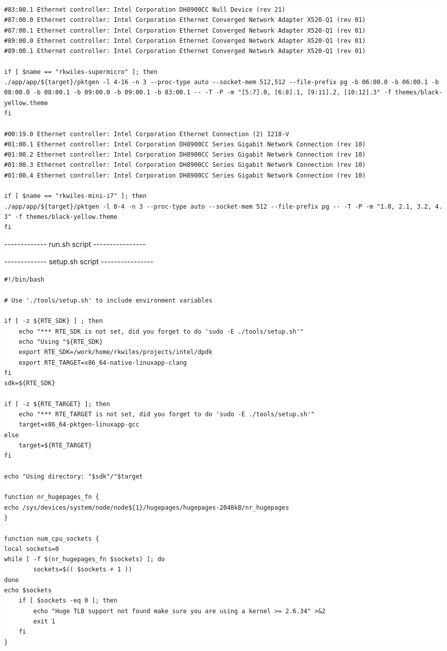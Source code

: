 ```
#83:00.1 Ethernet controller: Intel Corporation DH8900CC Null Device (rev 21)
#87:00.0 Ethernet controller: Intel Corporation Ethernet Converged Network Adapter X520-Q1 (rev 01)
#87:00.1 Ethernet controller: Intel Corporation Ethernet Converged Network Adapter X520-Q1 (rev 01)
#89:00.0 Ethernet controller: Intel Corporation Ethernet Converged Network Adapter X520-Q1 (rev 01)
#89:00.1 Ethernet controller: Intel Corporation Ethernet Converged Network Adapter X520-Q1 (rev 01)

if [ $name == "rkwiles-supermicro" ]; then
./app/app/${target}/pktgen -l 4-16 -n 3 --proc-type auto --socket-mem 512,512 --file-prefix pg -b 06:00.0 -b 06:00.1 -b 08:00.0 -b 08:00.1 -b 09:00.0 -b 09:00.1 -b 83:00.1 -- -T -P -m "[5:7].0, [6:8].1, [9:11].2, [10:12].3" -f themes/black-yellow.theme
fi

#00:19.0 Ethernet controller: Intel Corporation Ethernet Connection (2) I218-V
#01:00.1 Ethernet controller: Intel Corporation DH8900CC Series Gigabit Network Connection (rev 10)
#01:00.2 Ethernet controller: Intel Corporation DH8900CC Series Gigabit Network Connection (rev 10)
#01:00.3 Ethernet controller: Intel Corporation DH8900CC Series Gigabit Network Connection (rev 10)
#01:00.4 Ethernet controller: Intel Corporation DH8900CC Series Gigabit Network Connection (rev 10)

if [ $name == "rkwiles-mini-i7" ]; then
./app/app/${target}/pktgen -l 0-4 -n 3 --proc-type auto --socket-mem 512 --file-prefix pg -- -T -P -m "1.0, 2.1, 3.2, 4.3" -f themes/black-yellow.theme
fi
```
------------- run.sh script ----------------

------------- setup.sh script ----------------
```
#!/bin/bash

# Use './tools/setup.sh' to include environment variables

if [ -z ${RTE_SDK} ] ; then
	echo "*** RTE_SDK is not set, did you forget to do 'sudo -E ./tools/setup.sh'"
	echo "Using "${RTE_SDK}
	export RTE_SDK=/work/home/rkwiles/projects/intel/dpdk
	export RTE_TARGET=x86_64-native-linuxapp-clang
fi
sdk=${RTE_SDK}

if [ -z ${RTE_TARGET} ]; then
	echo "*** RTE_TARGET is not set, did you forget to do 'sudo -E ./tools/setup.sh'"
	target=x86_64-pktgen-linuxapp-gcc
else
	target=${RTE_TARGET}
fi

echo "Using directory: "$sdk"/"$target

function nr_hugepages_fn {
echo /sys/devices/system/node/node${1}/hugepages/hugepages-2048kB/nr_hugepages
}

function num_cpu_sockets {
local sockets=0
while [ -f $(nr_hugepages_fn $sockets) ]; do
		sockets=$(( $sockets + 1 ))
done
echo $sockets
	if [ $sockets -eq 0 ]; then
		echo "Huge TLB support not found make sure you are using a kernel >= 2.6.34" >&2
		exit 1
	fi
}

```